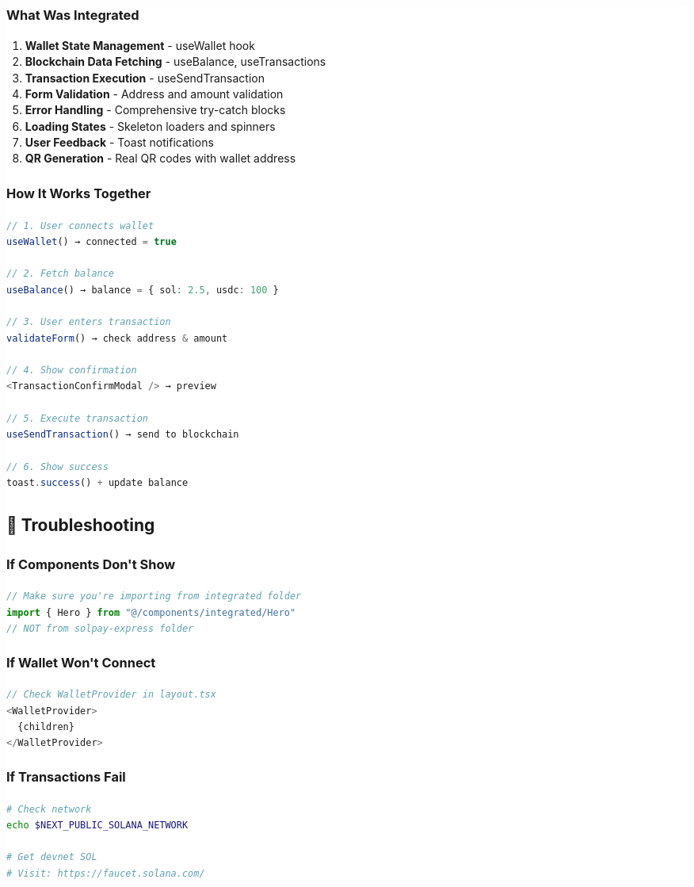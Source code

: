 ### What Was Integrated
1. **Wallet State Management** - useWallet hook
2. **Blockchain Data Fetching** - useBalance, useTransactions
3. **Transaction Execution** - useSendTransaction
4. **Form Validation** - Address and amount validation
5. **Error Handling** - Comprehensive try-catch blocks
6. **Loading States** - Skeleton loaders and spinners
7. **User Feedback** - Toast notifications
8. **QR Generation** - Real QR codes with wallet address

### How It Works Together
```typescript
// 1. User connects wallet
useWallet() → connected = true

// 2. Fetch balance
useBalance() → balance = { sol: 2.5, usdc: 100 }

// 3. User enters transaction
validateForm() → check address & amount

// 4. Show confirmation
<TransactionConfirmModal /> → preview

// 5. Execute transaction
useSendTransaction() → send to blockchain

// 6. Show success
toast.success() + update balance
```

## 🐛 Troubleshooting

### If Components Don't Show
```typescript
// Make sure you're importing from integrated folder
import { Hero } from "@/components/integrated/Hero"
// NOT from solpay-express folder
```

### If Wallet Won't Connect
```typescript
// Check WalletProvider in layout.tsx
<WalletProvider>
  {children}
</WalletProvider>
```

### If Transactions Fail
```bash
# Check network
echo $NEXT_PUBLIC_SOLANA_NETWORK

# Get devnet SOL
# Visit: https://faucet.solana.com/
```
